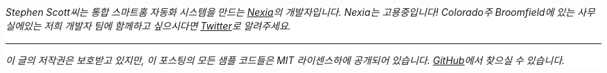 

_Stephen Scott씨는 통합 스마트홈 자동화 시스템을 만드는 [Nexia](http://www.nexiahome.com/)의 개발자입니다. Nexia는 고용중입니다! Colorado주 Broomfield에 있는 사무실에있는 저희 개발자 팀에 함께하고 싶으시다면 [Twitter](https://twitter.com/suchipi)로 알려주세요._



* * *

_이 글의 저작권은 보호받고 있지만, 이 포스팅의 모든 샘플 코드들은 MIT 라이센스하에 공개되어 있습니다. [GitHub](https://github.com/suchipi/react-testing-example-lockscreen)에서 찾으실 수 있습니다._


